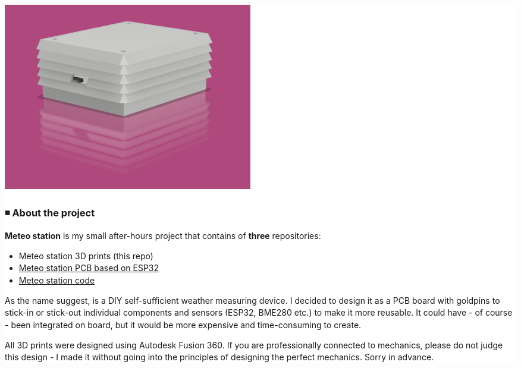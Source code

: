   <img alt="Stevenson cage render" src="img/stevenson-cage.png" width="48%">
</p>

### ◾ About the project

**Meteo station** is my small after-hours project that contains of **three** repositories:
- Meteo station 3D prints (this repo)
- [Meteo station PCB based on ESP32 ](https://github.com/alicjamusial/meteo-station-pcb)
- [Meteo station code](https://github.com/alicjamusial/meteo-station-code)

As the name suggest, is a DIY self-sufficient weather measuring device. I decided to design it as a PCB board with goldpins to stick-in or stick-out individual components and sensors (ESP32, BME280 etc.) to make it more reusable. It could have - of course - been integrated on board, but it would be more expensive and time-consuming to create.

All 3D prints were designed using Autodesk Fusion 360. If you are professionally connected to mechanics, please do not judge this design - I made it without going into the principles of designing the perfect mechanics. Sorry in advance.

